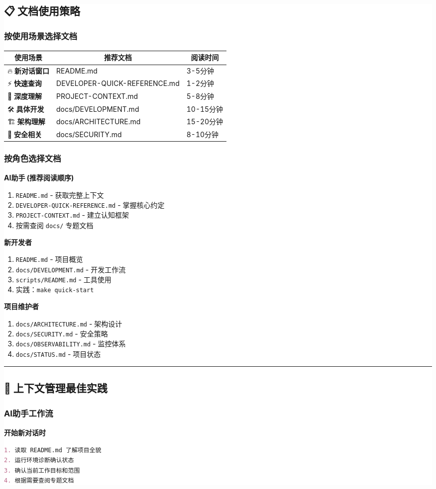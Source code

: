 
## 📋 文档使用策略

### 按使用场景选择文档

| 使用场景 | 推荐文档 | 阅读时间 |
|----------|----------|----------|
| 🔥 **新对话窗口** | README.md | 3-5分钟 |
| ⚡ **快速查询** | DEVELOPER-QUICK-REFERENCE.md | 1-2分钟 |
| 🧠 **深度理解** | PROJECT-CONTEXT.md | 5-8分钟 |
| 🛠️ **具体开发** | docs/DEVELOPMENT.md | 10-15分钟 |
| 🏗️ **架构理解** | docs/ARCHITECTURE.md | 15-20分钟 |
| 🔐 **安全相关** | docs/SECURITY.md | 8-10分钟 |

### 按角色选择文档

**AI助手 (推荐阅读顺序)**
1. `README.md` - 获取完整上下文
2. `DEVELOPER-QUICK-REFERENCE.md` - 掌握核心约定
3. `PROJECT-CONTEXT.md` - 建立认知框架
4. 按需查阅 `docs/` 专题文档

**新开发者**
1. `README.md` - 项目概览
2. `docs/DEVELOPMENT.md` - 开发工作流
3. `scripts/README.md` - 工具使用
4. 实践：`make quick-start`

**项目维护者**
1. `docs/ARCHITECTURE.md` - 架构设计
2. `docs/SECURITY.md` - 安全策略
3. `docs/OBSERVABILITY.md` - 监控体系
4. `docs/STATUS.md` - 项目状态

---

## 🔧 上下文管理最佳实践

### AI助手工作流

**开始新对话时**
```markdown
1. 读取 README.md 了解项目全貌
2. 运行环境诊断确认状态
3. 确认当前工作目标和范围
4. 根据需要查阅专题文档
```
